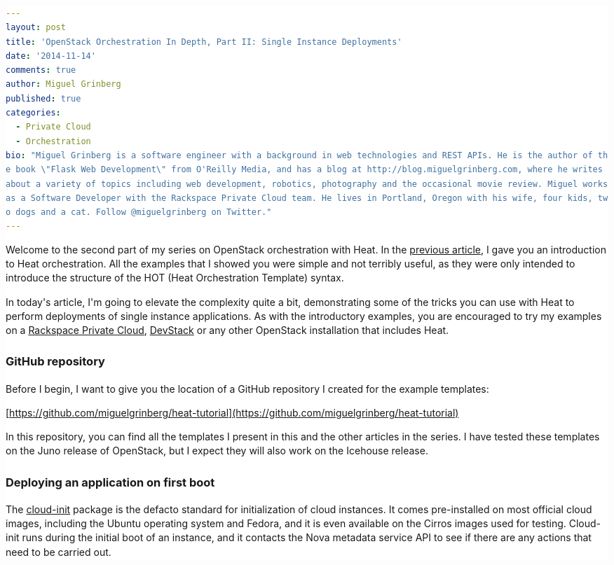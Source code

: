 ```yaml
---
layout: post
title: 'OpenStack Orchestration In Depth, Part II: Single Instance Deployments'
date: '2014-11-14'
comments: true
author: Miguel Grinberg
published: true
categories:
  - Private Cloud
  - Orchestration
bio: "Miguel Grinberg is a software engineer with a background in web technologies and REST APIs. He is the author of the book \"Flask Web Development\" from O'Reilly Media, and has a blog at http://blog.miguelgrinberg.com, where he writes about a variety of topics including web development, robotics, photography and the occasional movie review. Miguel works as a Software Developer with the Rackspace Private Cloud team. He lives in Portland, Oregon with his wife, four kids, two dogs and a cat. Follow @miguelgrinberg on Twitter."
---
```


Welcome to the second part of my series on OpenStack orchestration with Heat.
In the [previous article](/blog/openstack-orchestration-in-depth-part-1-introduction-to-heat),
I gave you an introduction to Heat orchestration. All the examples that I showed
you were simple and not terribly useful, as they were only intended to introduce
the structure of the HOT (Heat Orchestration Template) syntax.

In today's article, I'm going to elevate the complexity quite a bit, demonstrating
some of the tricks you can use with Heat to perform deployments of single instance
applications. As with the introductory examples, you are encouraged to try my
examples on a [Rackspace Private Cloud](http://www.rackspace.com/cloud/private/),
[DevStack](http://devstack.org/) or any other OpenStack installation that
includes Heat.



### GitHub repository

Before I begin, I want to give you the location of a GitHub repository I created
for the example templates:

[https://github.com/miguelgrinberg/heat-tutorial](https://github.com/miguelgrinberg/heat-tutorial)

In this repository, you can find all the templates I present in this and the
other articles in the series. I have tested these templates on the Juno release
of OpenStack, but I expect they will also work on the Icehouse release.

### Deploying an application on first boot

The [cloud-init](http://cloudinit.readthedocs.org/) package is the defacto
standard for initialization of cloud instances. It comes pre-installed on most
official cloud images, including the Ubuntu operating system and Fedora, and it is even available on
the Cirros images used for testing. Cloud-init runs during the initial boot of
an instance, and it contacts the Nova metadata service API to see if there are
any actions that need to be carried out.
